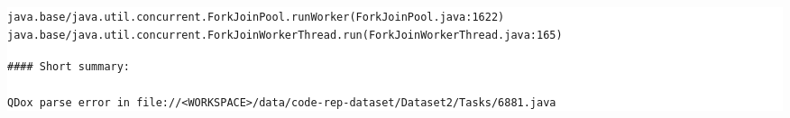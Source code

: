 	java.base/java.util.concurrent.ForkJoinPool.runWorker(ForkJoinPool.java:1622)
	java.base/java.util.concurrent.ForkJoinWorkerThread.run(ForkJoinWorkerThread.java:165)
```
#### Short summary: 

QDox parse error in file://<WORKSPACE>/data/code-rep-dataset/Dataset2/Tasks/6881.java